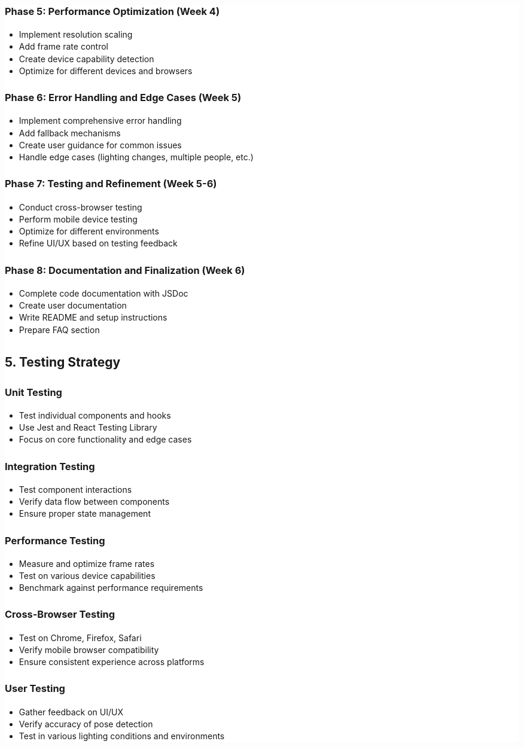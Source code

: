 ### Phase 5: Performance Optimization (Week 4)
- Implement resolution scaling
- Add frame rate control
- Create device capability detection
- Optimize for different devices and browsers

### Phase 6: Error Handling and Edge Cases (Week 5)
- Implement comprehensive error handling
- Add fallback mechanisms
- Create user guidance for common issues
- Handle edge cases (lighting changes, multiple people, etc.)

### Phase 7: Testing and Refinement (Week 5-6)
- Conduct cross-browser testing
- Perform mobile device testing
- Optimize for different environments
- Refine UI/UX based on testing feedback

### Phase 8: Documentation and Finalization (Week 6)
- Complete code documentation with JSDoc
- Create user documentation
- Write README and setup instructions
- Prepare FAQ section

## 5. Testing Strategy

### Unit Testing
- Test individual components and hooks
- Use Jest and React Testing Library
- Focus on core functionality and edge cases

### Integration Testing
- Test component interactions
- Verify data flow between components
- Ensure proper state management

### Performance Testing
- Measure and optimize frame rates
- Test on various device capabilities
- Benchmark against performance requirements

### Cross-Browser Testing
- Test on Chrome, Firefox, Safari
- Verify mobile browser compatibility
- Ensure consistent experience across platforms

### User Testing
- Gather feedback on UI/UX
- Verify accuracy of pose detection
- Test in various lighting conditions and environments
